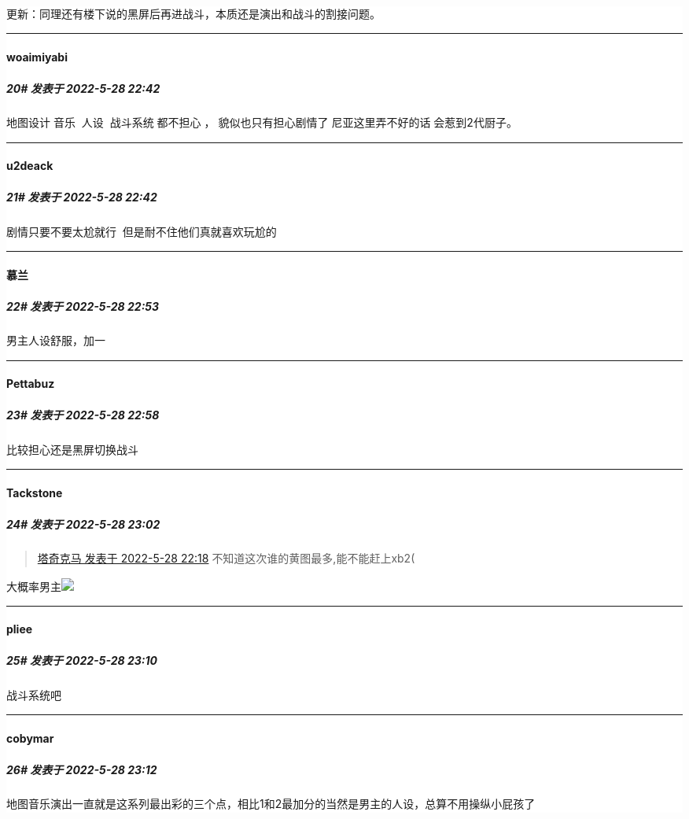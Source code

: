 更新：同理还有楼下说的黑屏后再进战斗，本质还是演出和战斗的割接问题。

*****

####  woaimiyabi  
##### 20#       发表于 2022-5-28 22:42

地图设计 音乐  人设  战斗系统 都不担心 ， 貌似也只有担心剧情了 尼亚这里弄不好的话 会惹到2代厨子。

*****

####  u2deack  
##### 21#       发表于 2022-5-28 22:42

剧情只要不要太尬就行  但是耐不住他们真就喜欢玩尬的

*****

####  慕兰  
##### 22#       发表于 2022-5-28 22:53

男主人设舒服，加一

*****

####  Pettabuz  
##### 23#       发表于 2022-5-28 22:58

比较担心还是黑屏切换战斗

*****

####  Tackstone  
##### 24#       发表于 2022-5-28 23:02

<blockquote><a href="httphttps://bbs.saraba1st.com/2b/forum.php?mod=redirect&amp;goto=findpost&amp;pid=56032897&amp;ptid=2071985" target="_blank">塔奇克马 发表于 2022-5-28 22:18</a>
不知道这次谁的黄图最多,能不能赶上xb2(</blockquote>
大概率男主<img src="https://static.saraba1st.com/image/smiley/face2017/068.png" referrerpolicy="no-referrer">

*****

####  pliee  
##### 25#       发表于 2022-5-28 23:10

战斗系统吧

*****

####  cobymar  
##### 26#       发表于 2022-5-28 23:12

地图音乐演出一直就是这系列最出彩的三个点，相比1和2最加分的当然是男主的人设，总算不用操纵小屁孩了
